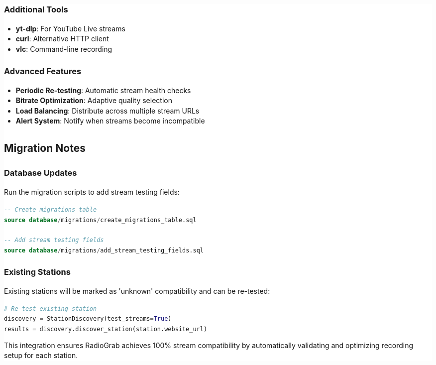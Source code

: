 ### Additional Tools
- **yt-dlp**: For YouTube Live streams
- **curl**: Alternative HTTP client
- **vlc**: Command-line recording

### Advanced Features
- **Periodic Re-testing**: Automatic stream health checks
- **Bitrate Optimization**: Adaptive quality selection
- **Load Balancing**: Distribute across multiple stream URLs
- **Alert System**: Notify when streams become incompatible

## Migration Notes

### Database Updates
Run the migration scripts to add stream testing fields:
```sql
-- Create migrations table
source database/migrations/create_migrations_table.sql

-- Add stream testing fields
source database/migrations/add_stream_testing_fields.sql
```

### Existing Stations
Existing stations will be marked as 'unknown' compatibility and can be re-tested:
```python
# Re-test existing station
discovery = StationDiscovery(test_streams=True)
results = discovery.discover_station(station.website_url)
```

This integration ensures RadioGrab achieves 100% stream compatibility by automatically validating and optimizing recording setup for each station.